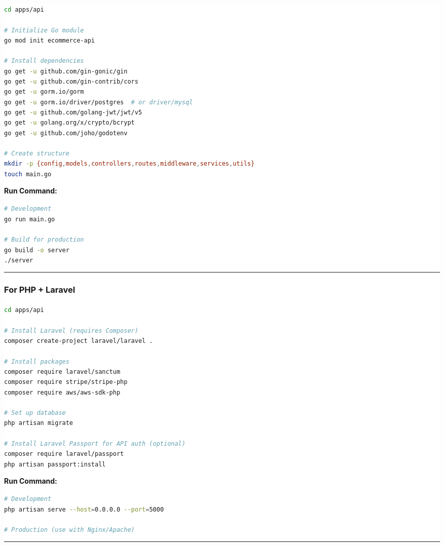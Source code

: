 ```bash
cd apps/api

# Initialize Go module
go mod init ecommerce-api

# Install dependencies
go get -u github.com/gin-gonic/gin
go get -u github.com/gin-contrib/cors
go get -u gorm.io/gorm
go get -u gorm.io/driver/postgres  # or driver/mysql
go get -u github.com/golang-jwt/jwt/v5
go get -u golang.org/x/crypto/bcrypt
go get -u github.com/joho/godotenv

# Create structure
mkdir -p {config,models,controllers,routes,middleware,services,utils}
touch main.go
```

**Run Command:**
```bash
# Development
go run main.go

# Build for production
go build -o server
./server
```

---

### For PHP + Laravel

```bash
cd apps/api

# Install Laravel (requires Composer)
composer create-project laravel/laravel .

# Install packages
composer require laravel/sanctum
composer require stripe/stripe-php
composer require aws/aws-sdk-php

# Set up database
php artisan migrate

# Install Laravel Passport for API auth (optional)
composer require laravel/passport
php artisan passport:install
```

**Run Command:**
```bash
# Development
php artisan serve --host=0.0.0.0 --port=5000

# Production (use with Nginx/Apache)
```

---